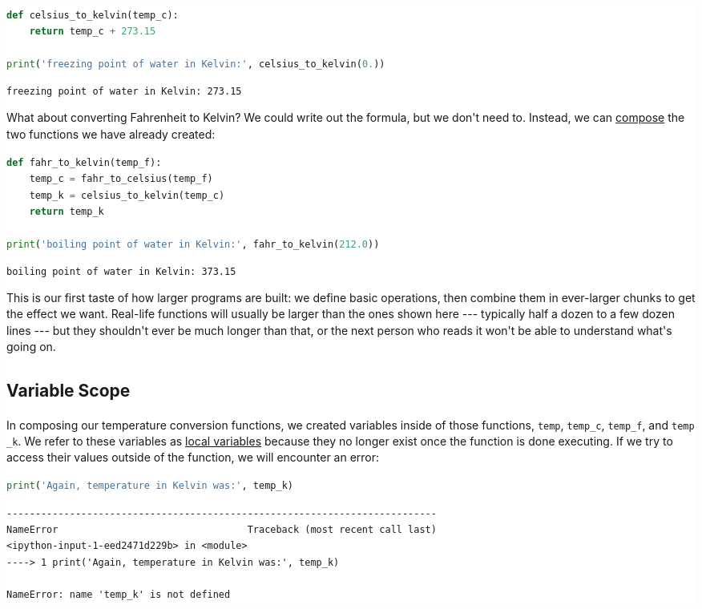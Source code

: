 ```python
def celsius_to_kelvin(temp_c):
    return temp_c + 273.15

print('freezing point of water in Kelvin:', celsius_to_kelvin(0.))
```

```output
freezing point of water in Kelvin: 273.15
```

What about converting Fahrenheit to Kelvin?
We could write out the formula,
but we don't need to.
Instead,
we can [compose](../learners/reference.md#compose) the two functions we have already created:

```python
def fahr_to_kelvin(temp_f):
    temp_c = fahr_to_celsius(temp_f)
    temp_k = celsius_to_kelvin(temp_c)
    return temp_k

print('boiling point of water in Kelvin:', fahr_to_kelvin(212.0))
```

```output
boiling point of water in Kelvin: 373.15
```

This is our first taste of how larger programs are built:
we define basic operations,
then combine them in ever-larger chunks to get the effect we want.
Real-life functions will usually be larger than the ones shown here --- typically half a dozen
to a few dozen lines --- but they shouldn't ever be much longer than that,
or the next person who reads it won't be able to understand what's going on.

## Variable Scope

In composing our temperature conversion functions, we created variables inside of those functions,
`temp`, `temp_c`, `temp_f`, and `temp_k`.
We refer to these variables as [local variables](../learners/reference.md#local-variable)
because they no longer exist once the function is done executing.
If we try to access their values outside of the function, we will encounter an error:

```python
print('Again, temperature in Kelvin was:', temp_k)
```

```error
---------------------------------------------------------------------------
NameError                                 Traceback (most recent call last)
<ipython-input-1-eed2471d229b> in <module>
----> 1 print('Again, temperature in Kelvin was:', temp_k)

NameError: name 'temp_k' is not defined
```
